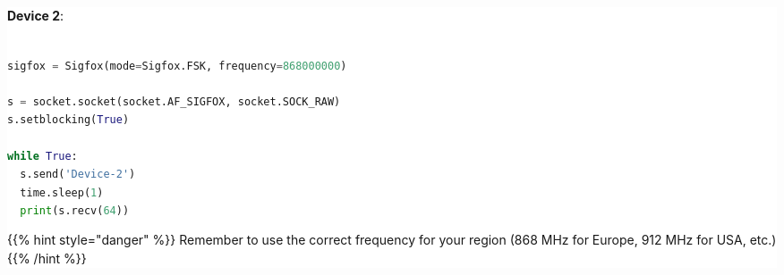 **Device 2**:

```python

sigfox = Sigfox(mode=Sigfox.FSK, frequency=868000000)

s = socket.socket(socket.AF_SIGFOX, socket.SOCK_RAW)
s.setblocking(True)

while True:
  s.send('Device-2')
  time.sleep(1)
  print(s.recv(64))
```

{{% hint style="danger" %}}
Remember to use the correct frequency for your region (868 MHz for Europe, 912 MHz for USA, etc.)
{{% /hint %}}

